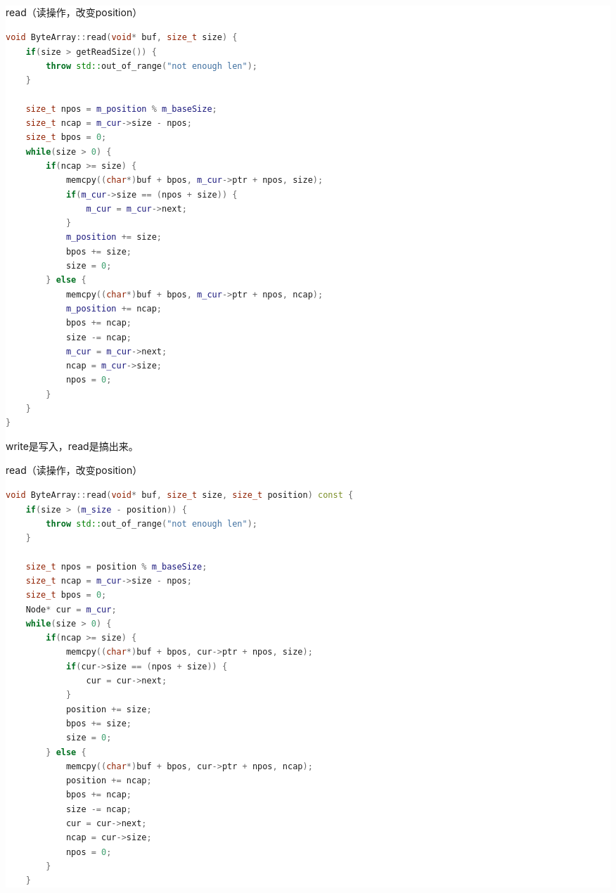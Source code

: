 read（读操作，改变position）

```c++
void ByteArray::read(void* buf, size_t size) {
    if(size > getReadSize()) {
        throw std::out_of_range("not enough len");
    }

    size_t npos = m_position % m_baseSize;
    size_t ncap = m_cur->size - npos;
    size_t bpos = 0;
    while(size > 0) {
        if(ncap >= size) {
            memcpy((char*)buf + bpos, m_cur->ptr + npos, size);
            if(m_cur->size == (npos + size)) {
                m_cur = m_cur->next;
            }
            m_position += size;
            bpos += size;
            size = 0;
        } else {
            memcpy((char*)buf + bpos, m_cur->ptr + npos, ncap);
            m_position += ncap;
            bpos += ncap;
            size -= ncap;
            m_cur = m_cur->next;
            ncap = m_cur->size;
            npos = 0;
        }
    }
}
```

write是写入，read是搞出来。

read（读操作，改变position）

```c++
void ByteArray::read(void* buf, size_t size, size_t position) const {
    if(size > (m_size - position)) {
        throw std::out_of_range("not enough len");
    }

    size_t npos = position % m_baseSize;
    size_t ncap = m_cur->size - npos;
    size_t bpos = 0;
    Node* cur = m_cur;
    while(size > 0) {
        if(ncap >= size) {
            memcpy((char*)buf + bpos, cur->ptr + npos, size);
            if(cur->size == (npos + size)) {
                cur = cur->next;
            }
            position += size;
            bpos += size;
            size = 0;
        } else {
            memcpy((char*)buf + bpos, cur->ptr + npos, ncap);
            position += ncap;
            bpos += ncap;
            size -= ncap;
            cur = cur->next;
            ncap = cur->size;
            npos = 0;
        }
    }
```